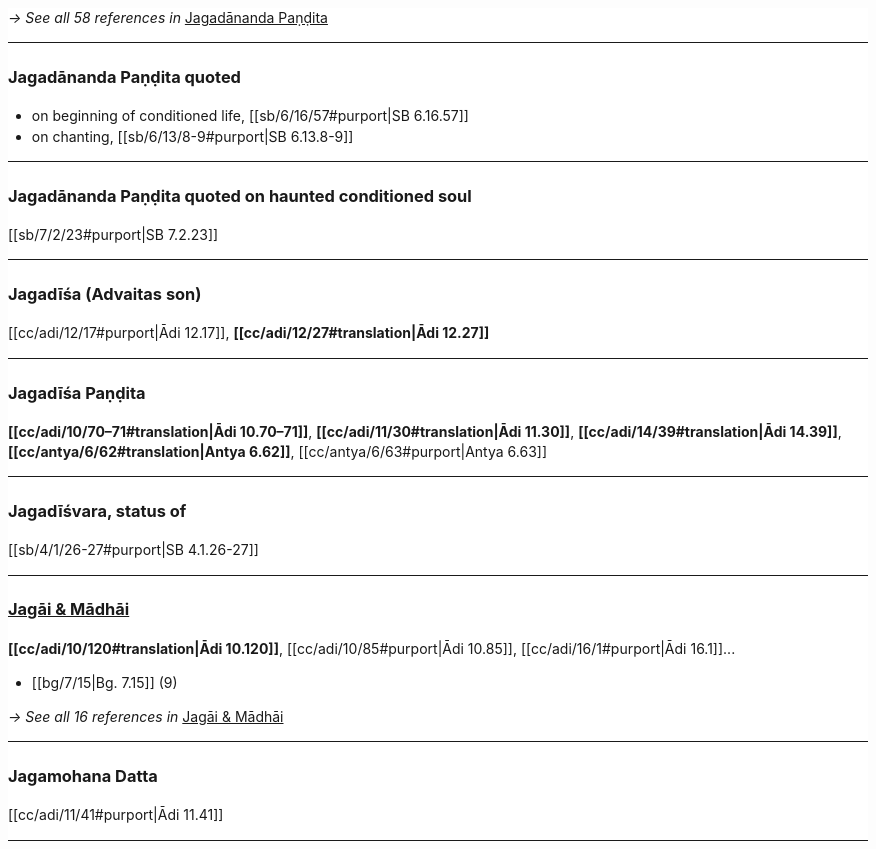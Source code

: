 *→ See all 58 references in* [Jagadānanda Paṇḍita](entries/jagadananda-pandita.md)

---

### Jagadānanda Paṇḍita quoted

* on beginning of conditioned life, [[sb/6/16/57#purport|SB 6.16.57]]
* on chanting, [[sb/6/13/8-9#purport|SB 6.13.8-9]]

---

### Jagadānanda Paṇḍita quoted on haunted conditioned soul

[[sb/7/2/23#purport|SB 7.2.23]]


---

### Jagadīśa (Advaitas son)

[[cc/adi/12/17#purport|Ādi 12.17]], **[[cc/adi/12/27#translation|Ādi 12.27]]**


---

### Jagadīśa Paṇḍita

**[[cc/adi/10/70–71#translation|Ādi 10.70–71]]**, **[[cc/adi/11/30#translation|Ādi 11.30]]**, **[[cc/adi/14/39#translation|Ādi 14.39]]**, **[[cc/antya/6/62#translation|Antya 6.62]]**, [[cc/antya/6/63#purport|Antya 6.63]]


---

### Jagadīśvara, status of

[[sb/4/1/26-27#purport|SB 4.1.26-27]]


---

### [Jagāi & Mādhāi](entries/jagai-madhai.md)

**[[cc/adi/10/120#translation|Ādi 10.120]]**, [[cc/adi/10/85#purport|Ādi 10.85]], [[cc/adi/16/1#purport|Ādi 16.1]]...

*  [[bg/7/15|Bg. 7.15]] (9)

*→ See all 16 references in* [Jagāi & Mādhāi](entries/jagai-madhai.md)

---

### Jagamohana Datta

[[cc/adi/11/41#purport|Ādi 11.41]]


---
